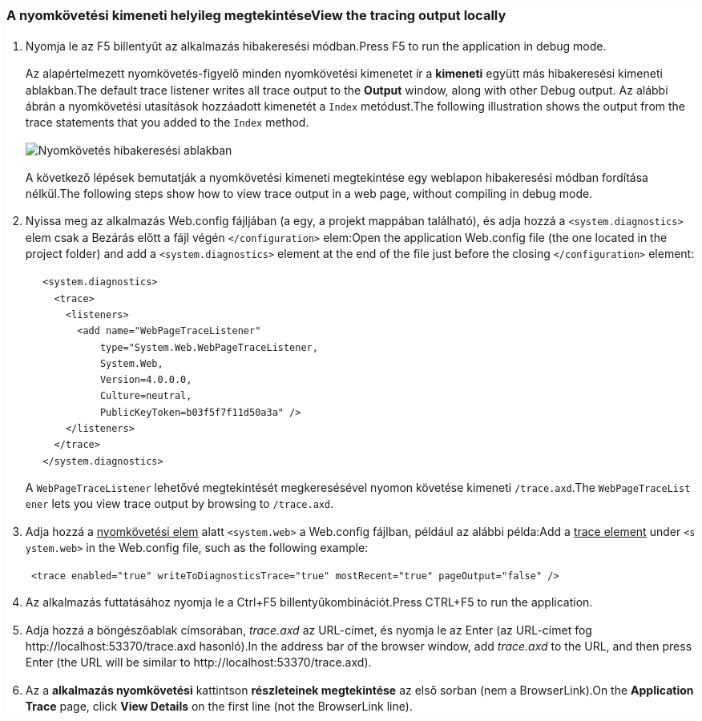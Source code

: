 ### <a name="view-the-tracing-output-locally"></a><span data-ttu-id="40d22-285">A nyomkövetési kimeneti helyileg megtekintése</span><span class="sxs-lookup"><span data-stu-id="40d22-285">View the tracing output locally</span></span>
1. <span data-ttu-id="40d22-286">Nyomja le az F5 billentyűt az alkalmazás hibakeresési módban.</span><span class="sxs-lookup"><span data-stu-id="40d22-286">Press F5 to run the application in debug mode.</span></span>

    <span data-ttu-id="40d22-287">Az alapértelmezett nyomkövetés-figyelő minden nyomkövetési kimenetet ír a **kimeneti** együtt más hibakeresési kimeneti ablakban.</span><span class="sxs-lookup"><span data-stu-id="40d22-287">The default trace listener writes all trace output to the **Output** window, along with other Debug output.</span></span> <span data-ttu-id="40d22-288">Az alábbi ábrán a nyomkövetési utasítások hozzáadott kimenetét a `Index` metódust.</span><span class="sxs-lookup"><span data-stu-id="40d22-288">The following illustration shows the output from the trace statements that you added to the `Index` method.</span></span>

    ![Nyomkövetés hibakeresési ablakban](./media/web-sites-dotnet-troubleshoot-visual-studio/tws-debugtracing.png)

    <span data-ttu-id="40d22-290">A következő lépések bemutatják a nyomkövetési kimeneti megtekintése egy weblapon hibakeresési módban fordítása nélkül.</span><span class="sxs-lookup"><span data-stu-id="40d22-290">The following steps show how to view trace output in a web page, without compiling in debug mode.</span></span>
2. <span data-ttu-id="40d22-291">Nyissa meg az alkalmazás Web.config fájljában (a egy, a projekt mappában található), és adja hozzá a `<system.diagnostics>` elem csak a Bezárás előtt a fájl végén `</configuration>` elem:</span><span class="sxs-lookup"><span data-stu-id="40d22-291">Open the application Web.config file (the one located in the project folder) and add a `<system.diagnostics>` element at the end of the file just before the closing `</configuration>` element:</span></span>

          <system.diagnostics>
            <trace>
              <listeners>
                <add name="WebPageTraceListener"
                    type="System.Web.WebPageTraceListener,
                    System.Web,
                    Version=4.0.0.0,
                    Culture=neutral,
                    PublicKeyToken=b03f5f7f11d50a3a" />
              </listeners>
            </trace>
          </system.diagnostics>

    <span data-ttu-id="40d22-292">A `WebPageTraceListener` lehetővé megtekintését megkeresésével nyomon követése kimeneti `/trace.axd`.</span><span class="sxs-lookup"><span data-stu-id="40d22-292">The `WebPageTraceListener` lets you view trace output by browsing to `/trace.axd`.</span></span>
3. <span data-ttu-id="40d22-293">Adja hozzá a <a href="http://msdn.microsoft.com/library/vstudio/6915t83k(v=vs.100).aspx">nyomkövetési elem</a> alatt `<system.web>` a Web.config fájlban, például az alábbi példa:</span><span class="sxs-lookup"><span data-stu-id="40d22-293">Add a <a href="http://msdn.microsoft.com/library/vstudio/6915t83k(v=vs.100).aspx">trace element</a> under `<system.web>` in the Web.config file, such as the following example:</span></span>

        <trace enabled="true" writeToDiagnosticsTrace="true" mostRecent="true" pageOutput="false" />
4. <span data-ttu-id="40d22-294">Az alkalmazás futtatásához nyomja le a Ctrl+F5 billentyűkombinációt.</span><span class="sxs-lookup"><span data-stu-id="40d22-294">Press CTRL+F5 to run the application.</span></span>
5. <span data-ttu-id="40d22-295">Adja hozzá a böngészőablak címsorában, *trace.axd* az URL-címet, és nyomja le az Enter (az URL-címet fog http://localhost:53370/trace.axd hasonló).</span><span class="sxs-lookup"><span data-stu-id="40d22-295">In the address bar of the browser window, add *trace.axd* to the URL, and then press Enter (the URL will be similar to http://localhost:53370/trace.axd).</span></span>
6. <span data-ttu-id="40d22-296">Az a **alkalmazás nyomkövetési** kattintson **részleteinek megtekintése** az első sorban (nem a BrowserLink).</span><span class="sxs-lookup"><span data-stu-id="40d22-296">On the **Application Trace** page, click **View Details** on the first line (not the BrowserLink line).</span></span>
